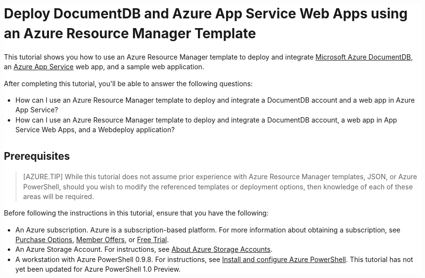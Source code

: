 <properties 
	pageTitle="Deploy DocumentDB and Azure App Service Web Apps using an Azure Resource Manager Template | Microsoft Azure" 
	description="Learn how to deploy a DocumentDB account, Azure App Service Web Apps, and a sample web application using an Azure Resource Manager template." 
	services="documentdb, app-service\web" 
	authors="ryancrawcour" 
	manager="jhubbard" 
	editor="monicar" 
	documentationCenter=""/>

<tags 
	ms.service="documentdb" 
	ms.workload="data-services" 
	ms.tgt_pltfrm="na" 
	ms.devlang="na" 
	ms.topic="article" 
	ms.date="10/16/2015" 
	ms.author="ryancraw"/>

# Deploy DocumentDB and Azure App Service Web Apps using an Azure Resource Manager Template #

This tutorial shows you how to use an Azure Resource Manager template to deploy and integrate [Microsoft Azure DocumentDB](http://azure.microsoft.com/services/documentdb/), an [Azure App Service](http://go.microsoft.com/fwlink/?LinkId=529714) web app, and a sample web application.

After completing this tutorial, you'll be able to answer the following questions:  

-	How can I use an Azure Resource Manager template to deploy and integrate a DocumentDB account and a web app in Azure App Service?
-	How can I use an Azure Resource Manager template to deploy and integrate a DocumentDB account, a web app in App Service Web Apps, and a Webdeploy application?

<a id="Prerequisites"></a>
## Prerequisites ##
> [AZURE.TIP] While this tutorial does not assume prior experience with Azure Resource Manager templates, JSON, or Azure PowerShell, should you wish to modify the referenced templates or deployment options, then knowledge of each of these areas will be required.

Before following the instructions in this tutorial, ensure that you have the following:

- An Azure subscription. Azure is a subscription-based platform.  For more information about obtaining a subscription, see [Purchase Options](http://azure.microsoft.com/pricing/purchase-options/), [Member Offers](http://azure.microsoft.com/pricing/member-offers/), or [Free Trial](http://azure.microsoft.com/pricing/free-trial/).
- An Azure Storage Account. For instructions, see [About Azure Storage Accounts](../storage-whatis-account.md).
- A workstation with Azure PowerShell 0.9.8. For instructions, see [Install and configure Azure PowerShell](../install-configure-powershell.md). This tutorial has not yet been updated for Azure PowerShell 1.0 Preview. 
